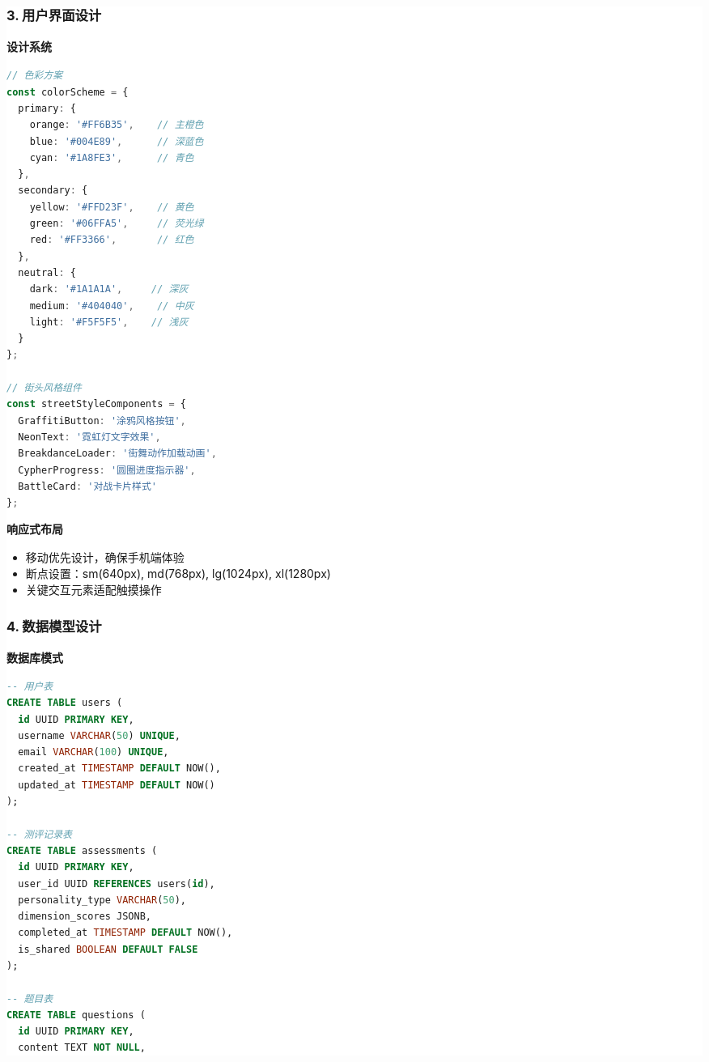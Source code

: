 ### 3. 用户界面设计

**设计系统**
```typescript
// 色彩方案
const colorScheme = {
  primary: {
    orange: '#FF6B35',    // 主橙色
    blue: '#004E89',      // 深蓝色
    cyan: '#1A8FE3',      // 青色
  },
  secondary: {
    yellow: '#FFD23F',    // 黄色
    green: '#06FFA5',     // 荧光绿
    red: '#FF3366',       // 红色
  },
  neutral: {
    dark: '#1A1A1A',     // 深灰
    medium: '#404040',    // 中灰
    light: '#F5F5F5',    // 浅灰
  }
};

// 街头风格组件
const streetStyleComponents = {
  GraffitiButton: '涂鸦风格按钮',
  NeonText: '霓虹灯文字效果',
  BreakdanceLoader: '街舞动作加载动画',
  CypherProgress: '圆圈进度指示器',
  BattleCard: '对战卡片样式'
};
```

**响应式布局**
- 移动优先设计，确保手机端体验
- 断点设置：sm(640px), md(768px), lg(1024px), xl(1280px)
- 关键交互元素适配触摸操作

### 4. 数据模型设计

**数据库模式**
```sql
-- 用户表
CREATE TABLE users (
  id UUID PRIMARY KEY,
  username VARCHAR(50) UNIQUE,
  email VARCHAR(100) UNIQUE,
  created_at TIMESTAMP DEFAULT NOW(),
  updated_at TIMESTAMP DEFAULT NOW()
);

-- 测评记录表
CREATE TABLE assessments (
  id UUID PRIMARY KEY,
  user_id UUID REFERENCES users(id),
  personality_type VARCHAR(50),
  dimension_scores JSONB,
  completed_at TIMESTAMP DEFAULT NOW(),
  is_shared BOOLEAN DEFAULT FALSE
);

-- 题目表
CREATE TABLE questions (
  id UUID PRIMARY KEY,
  content TEXT NOT NULL,
```